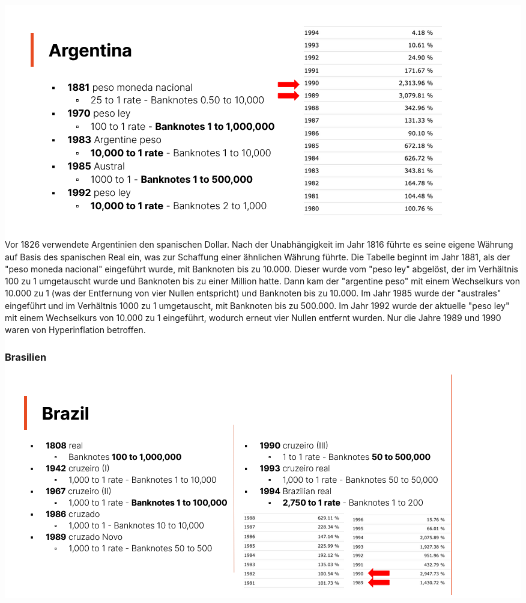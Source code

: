 ![image](assets/chapitre-3.4/1.PNG)

Vor 1826 verwendete Argentinien den spanischen Dollar. Nach der Unabhängigkeit im Jahr 1816 führte es seine eigene Währung auf Basis des spanischen Real ein, was zur Schaffung einer ähnlichen Währung führte. Die Tabelle beginnt im Jahr 1881, als der "peso moneda nacional" eingeführt wurde, mit Banknoten bis zu 10.000. Dieser wurde vom "peso ley" abgelöst, der im Verhältnis 100 zu 1 umgetauscht wurde und Banknoten bis zu einer Million hatte. Dann kam der "argentine peso" mit einem Wechselkurs von 10.000 zu 1 (was der Entfernung von vier Nullen entspricht) und Banknoten bis zu 10.000. Im Jahr 1985 wurde der "australes" eingeführt und im Verhältnis 1000 zu 1 umgetauscht, mit Banknoten bis zu 500.000. Im Jahr 1992 wurde der aktuelle "peso ley" mit einem Wechselkurs von 10.000 zu 1 eingeführt, wodurch erneut vier Nullen entfernt wurden. Nur die Jahre 1989 und 1990 waren von Hyperinflation betroffen.

### Brasilien

![image](assets/chapitre-3.4/2.PNG)
